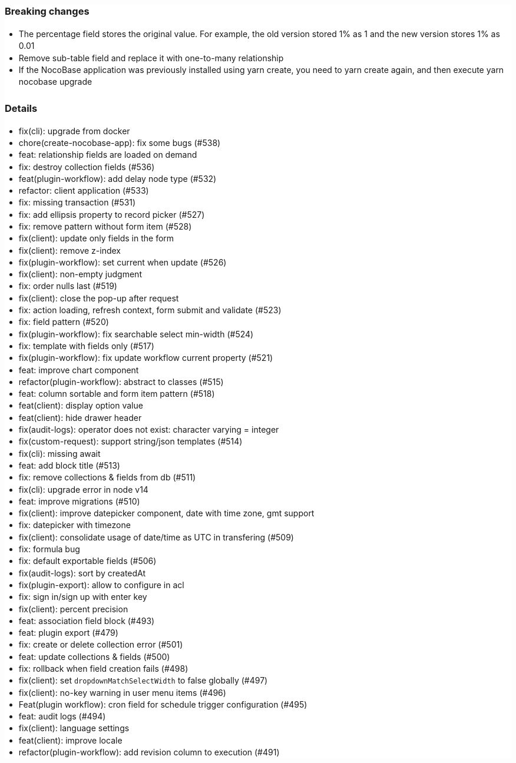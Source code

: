 ### Breaking changes

- The percentage field stores the original value. For example, the old version stored 1% as 1 and the new version stores 1% as 0.01
- Remove sub-table field and replace it with one-to-many relationship
- If the NocoBase application was previously installed using yarn create, you need to yarn create again, and then execute yarn nocobase upgrade

### Details

- fix(cli): upgrade from docker
- chore(create-nocobase-app): fix some bugs (#538)
- feat: relationship fields are loaded on demand
- fix: destroy collection fields (#536)
- feat(plugin-workflow): add delay node type (#532)
- refactor: client application (#533)
- fix: missing transaction (#531)
- fix: add ellipsis property to record picker (#527)
- fix: remove pattern without form item (#528)
- fix(client): update only fields in the form
- fix(client): remove z-index
- fix(plugin-workflow): set current when update (#526)
- fix(client): non-empty judgment
- fix: order nulls last (#519)
- fix(client): close the pop-up after request
- fix: action loading, refresh context, form submit and validate (#523)
- fix: field pattern (#520)
- fix(plugin-workflow): fix searchable select min-width (#524)
- fix: template with fields only (#517)
- fix(plugin-workflow): fix update workflow current property (#521)
- feat: improve chart component
- refactor(plugin-workflow): abstract to classes (#515)
- feat: column sortable and form item pattern (#518)
- feat(client): display option value
- feat(client): hide drawer header
- fix(audit-logs): operator does not exist: character varying = integer
- fix(custom-request): support string/json templates (#514)
- fix(cli): missing await
- feat: add block title (#513)
- fix: remove collections & fields from db (#511)
- fix(cli): upgrade error in node v14
- feat: improve migrations (#510)
- fix(client): improve datepicker component, date with time zone, gmt support
- fix: datepicker with timezone
- fix(client): consolidate usage of date/time as UTC in transfering (#509)
- fix: formula bug
- fix: default exportable fields (#506)
- fix(audit-logs): sort by createdAt
- fix(plugin-export): allow to configure in acl
- fix: sign in/sign up with enter key
- fix(client): percent precision
- feat: association field block (#493)
- feat: plugin export (#479)
- fix: create or delete collection error (#501)
- feat: update collections & fields (#500)
- fix: rollback when field creation fails (#498)
- fix(client): set `dropdownMatchSelectWidth` to false globally (#497)
- fix(client): no-key warning in user menu items (#496)
- Feat(plugin workflow): cron field for schedule trigger configuration (#495)
- feat: audit logs (#494)
- fix(client): language settings
- feat(client): improve locale
- refactor(plugin-workflow): add revision column to execution (#491)